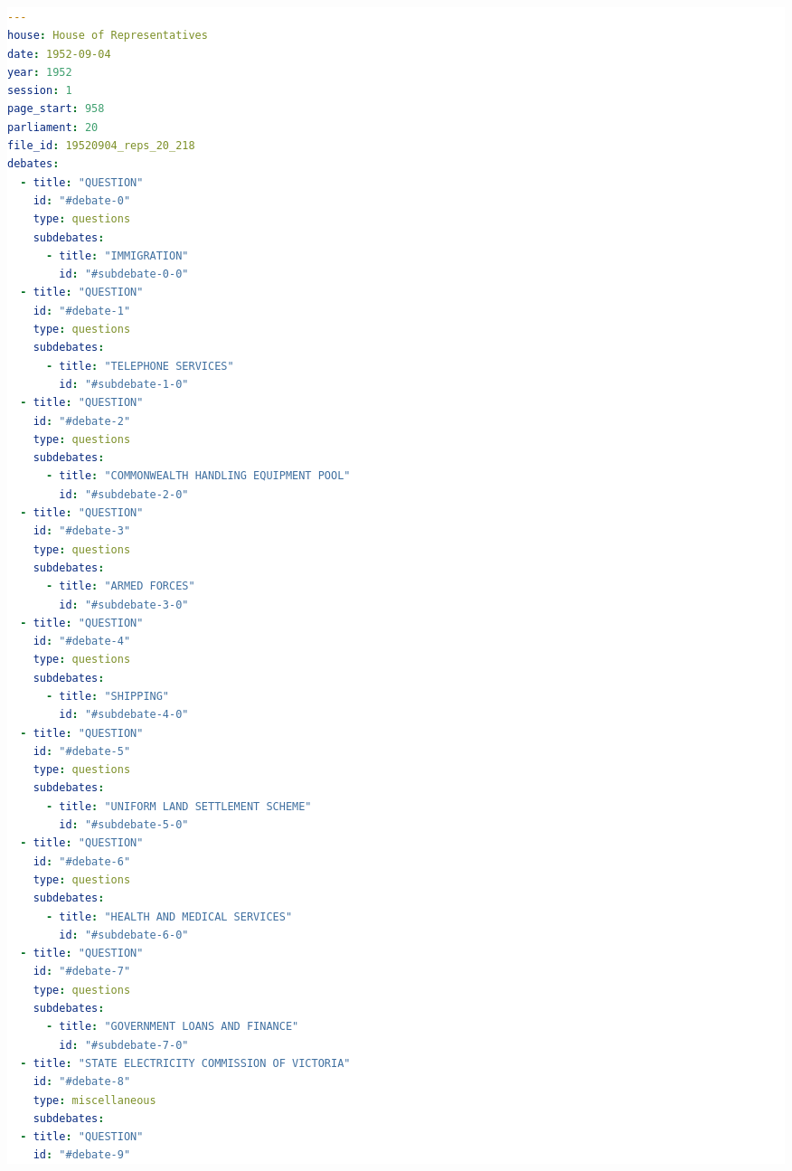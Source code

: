 ```yaml
---
house: House of Representatives
date: 1952-09-04
year: 1952
session: 1
page_start: 958
parliament: 20
file_id: 19520904_reps_20_218
debates:
  - title: "QUESTION"
    id: "#debate-0"
    type: questions
    subdebates:
      - title: "IMMIGRATION"
        id: "#subdebate-0-0"
  - title: "QUESTION"
    id: "#debate-1"
    type: questions
    subdebates:
      - title: "TELEPHONE SERVICES"
        id: "#subdebate-1-0"
  - title: "QUESTION"
    id: "#debate-2"
    type: questions
    subdebates:
      - title: "COMMONWEALTH HANDLING EQUIPMENT POOL"
        id: "#subdebate-2-0"
  - title: "QUESTION"
    id: "#debate-3"
    type: questions
    subdebates:
      - title: "ARMED FORCES"
        id: "#subdebate-3-0"
  - title: "QUESTION"
    id: "#debate-4"
    type: questions
    subdebates:
      - title: "SHIPPING"
        id: "#subdebate-4-0"
  - title: "QUESTION"
    id: "#debate-5"
    type: questions
    subdebates:
      - title: "UNIFORM LAND SETTLEMENT SCHEME"
        id: "#subdebate-5-0"
  - title: "QUESTION"
    id: "#debate-6"
    type: questions
    subdebates:
      - title: "HEALTH AND MEDICAL SERVICES"
        id: "#subdebate-6-0"
  - title: "QUESTION"
    id: "#debate-7"
    type: questions
    subdebates:
      - title: "GOVERNMENT LOANS AND FINANCE"
        id: "#subdebate-7-0"
  - title: "STATE ELECTRICITY COMMISSION OF VICTORIA"
    id: "#debate-8"
    type: miscellaneous
    subdebates:
  - title: "QUESTION"
    id: "#debate-9"
```